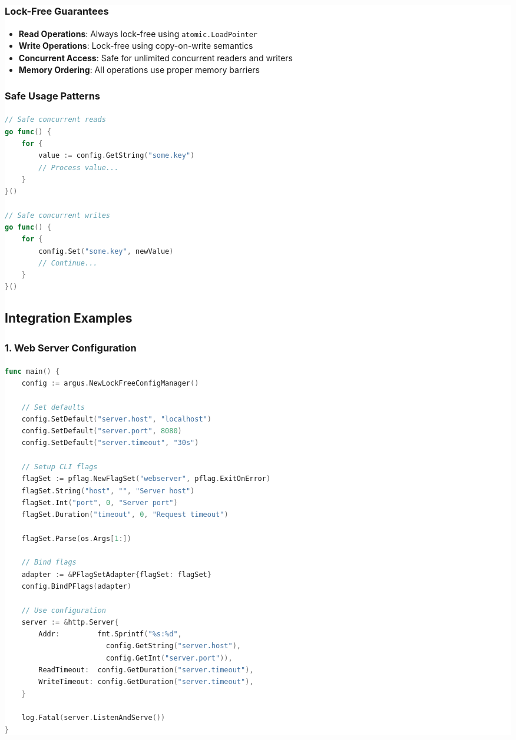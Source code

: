 ### Lock-Free Guarantees

- **Read Operations**: Always lock-free using `atomic.LoadPointer`
- **Write Operations**: Lock-free using copy-on-write semantics
- **Concurrent Access**: Safe for unlimited concurrent readers and writers
- **Memory Ordering**: All operations use proper memory barriers

### Safe Usage Patterns

```go
// Safe concurrent reads
go func() {
    for {
        value := config.GetString("some.key")
        // Process value...
    }
}()

// Safe concurrent writes
go func() {
    for {
        config.Set("some.key", newValue)
        // Continue...
    }
}()
```

## Integration Examples

### 1. Web Server Configuration

```go
func main() {
    config := argus.NewLockFreeConfigManager()
    
    // Set defaults
    config.SetDefault("server.host", "localhost")
    config.SetDefault("server.port", 8080)
    config.SetDefault("server.timeout", "30s")
    
    // Setup CLI flags
    flagSet := pflag.NewFlagSet("webserver", pflag.ExitOnError)
    flagSet.String("host", "", "Server host")
    flagSet.Int("port", 0, "Server port")
    flagSet.Duration("timeout", 0, "Request timeout")
    
    flagSet.Parse(os.Args[1:])
    
    // Bind flags
    adapter := &PFlagSetAdapter{flagSet: flagSet}
    config.BindPFlags(adapter)
    
    // Use configuration
    server := &http.Server{
        Addr:         fmt.Sprintf("%s:%d", 
                        config.GetString("server.host"),
                        config.GetInt("server.port")),
        ReadTimeout:  config.GetDuration("server.timeout"),
        WriteTimeout: config.GetDuration("server.timeout"),
    }
    
    log.Fatal(server.ListenAndServe())
}
```
